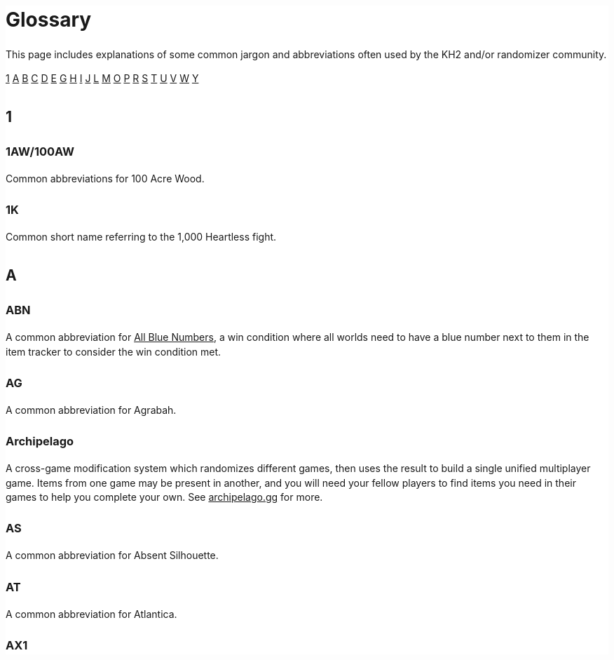 # Glossary

This page includes explanations of some common jargon and abbreviations often used by the KH2 and/or randomizer
community.

[1](#1) [A](#a) [B](#b) [C](#c) [D](#d) [E](#e) [G](#g) [H](#h) [I](#i) [J](#j) [L](#l) [M](#m) [O](#o) [P](#p)
[R](#r) [S](#s) [T](#t) [U](#u) [V](#v) [W](#w) [Y](#y)

## 1

### 1AW/100AW

Common abbreviations for 100 Acre Wood.

### 1K

Common short name referring to the 1,000 Heartless fight.

## A

### ABN

A common abbreviation for [All Blue Numbers](../overview/index.md#all-blue-numbers-abn), a win condition where all
worlds need to have a blue number next to them in the item tracker to consider the win condition met.

### AG

A common abbreviation for Agrabah.

### Archipelago

A cross-game modification system which randomizes different games, then uses the result to build a single unified
multiplayer game. Items from one game may be present in another, and you will need your fellow players to find items
you need in their games to help you complete your own. See [archipelago.gg](https://archipelago.gg/) for more.

### AS

A common abbreviation for Absent Silhouette.

### AT

A common abbreviation for Atlantica.

### AX1
